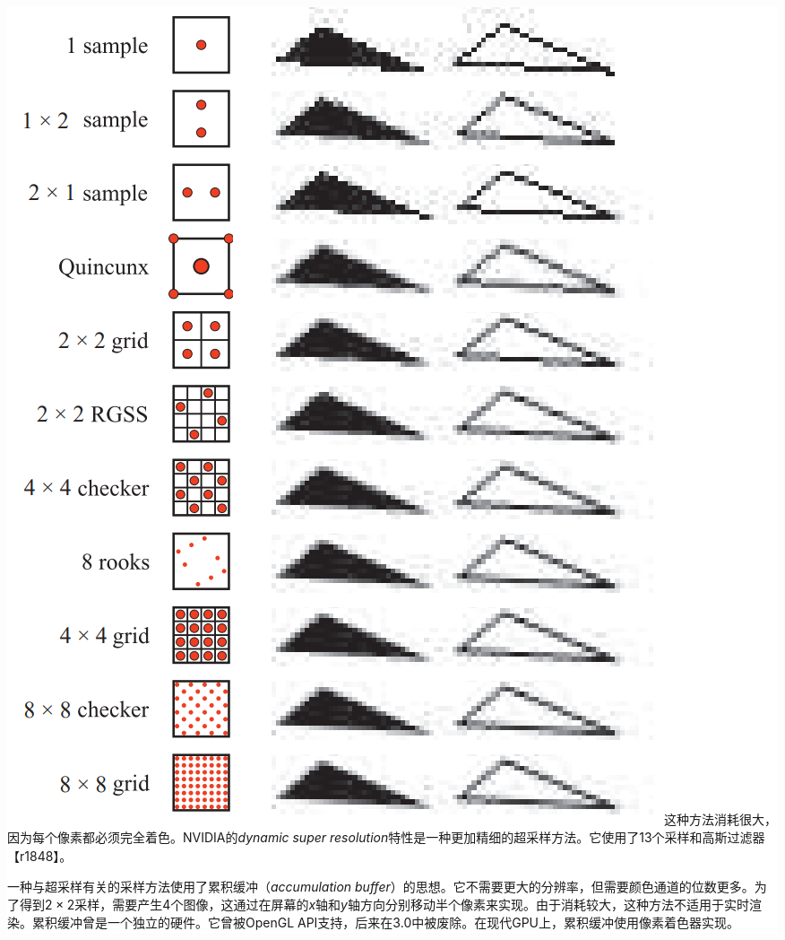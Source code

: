 ![](f5.25.png)
这种方法消耗很大，因为每个像素都必须完全着色。NVIDIA的*dynamic super resolution*特性是一种更加精细的超采样方法。它使用了13个采样和高斯过滤器【r1848】。

一种与超采样有关的采样方法使用了累积缓冲（*accumulation buffer*）的思想。它不需要更大的分辨率，但需要颜色通道的位数更多。为了得到$2 \times 2$采样，需要产生4个图像，这通过在屏幕的$x$轴和$y$轴方向分别移动半个像素来实现。由于消耗较大，这种方法不适用于实时渲染。累积缓冲曾是一个独立的硬件。它曾被OpenGL API支持，后来在3.0中被废除。在现代GPU上，累积缓冲使用像素着色器实现。
